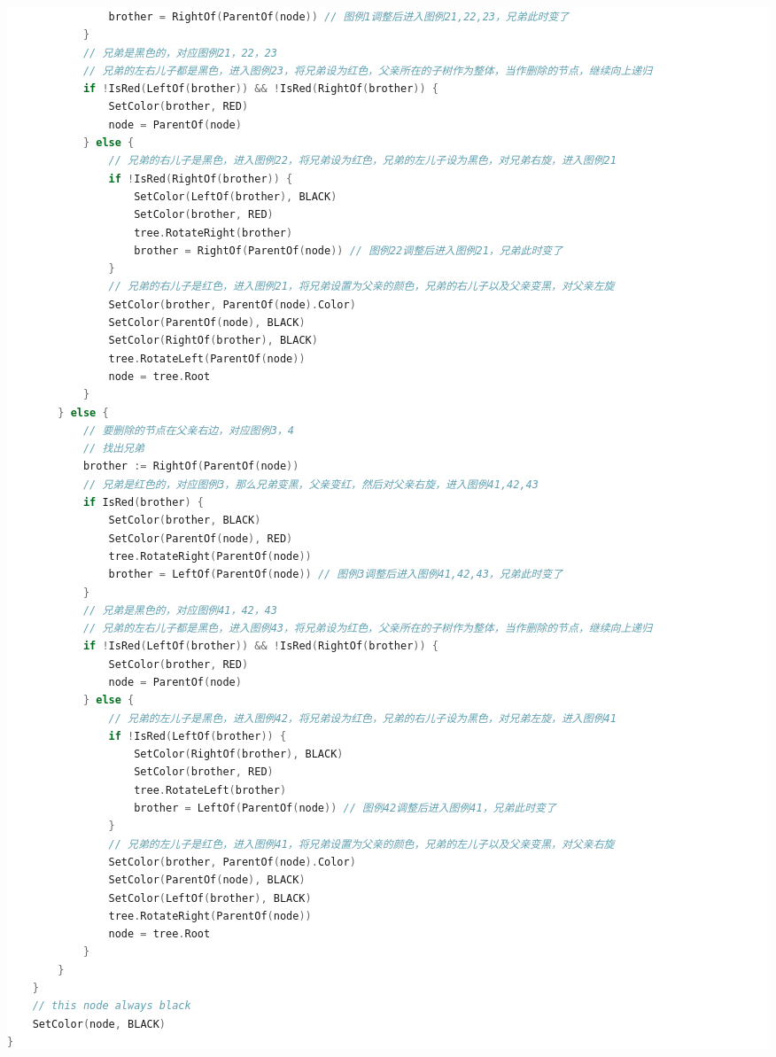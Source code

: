 ```go
                brother = RightOf(ParentOf(node)) // 图例1调整后进入图例21,22,23，兄弟此时变了
            }
            // 兄弟是黑色的，对应图例21，22，23
            // 兄弟的左右儿子都是黑色，进入图例23，将兄弟设为红色，父亲所在的子树作为整体，当作删除的节点，继续向上递归
            if !IsRed(LeftOf(brother)) && !IsRed(RightOf(brother)) {
                SetColor(brother, RED)
                node = ParentOf(node)
            } else {
                // 兄弟的右儿子是黑色，进入图例22，将兄弟设为红色，兄弟的左儿子设为黑色，对兄弟右旋，进入图例21
                if !IsRed(RightOf(brother)) {
                    SetColor(LeftOf(brother), BLACK)
                    SetColor(brother, RED)
                    tree.RotateRight(brother)
                    brother = RightOf(ParentOf(node)) // 图例22调整后进入图例21，兄弟此时变了
                }
                // 兄弟的右儿子是红色，进入图例21，将兄弟设置为父亲的颜色，兄弟的右儿子以及父亲变黑，对父亲左旋
                SetColor(brother, ParentOf(node).Color)
                SetColor(ParentOf(node), BLACK)
                SetColor(RightOf(brother), BLACK)
                tree.RotateLeft(ParentOf(node))
                node = tree.Root
            }
        } else {
            // 要删除的节点在父亲右边，对应图例3，4
            // 找出兄弟
            brother := RightOf(ParentOf(node))
            // 兄弟是红色的，对应图例3，那么兄弟变黑，父亲变红，然后对父亲右旋，进入图例41,42,43
            if IsRed(brother) {
                SetColor(brother, BLACK)
                SetColor(ParentOf(node), RED)
                tree.RotateRight(ParentOf(node))
                brother = LeftOf(ParentOf(node)) // 图例3调整后进入图例41,42,43，兄弟此时变了
            }
            // 兄弟是黑色的，对应图例41，42，43
            // 兄弟的左右儿子都是黑色，进入图例43，将兄弟设为红色，父亲所在的子树作为整体，当作删除的节点，继续向上递归
            if !IsRed(LeftOf(brother)) && !IsRed(RightOf(brother)) {
                SetColor(brother, RED)
                node = ParentOf(node)
            } else {
                // 兄弟的左儿子是黑色，进入图例42，将兄弟设为红色，兄弟的右儿子设为黑色，对兄弟左旋，进入图例41
                if !IsRed(LeftOf(brother)) {
                    SetColor(RightOf(brother), BLACK)
                    SetColor(brother, RED)
                    tree.RotateLeft(brother)
                    brother = LeftOf(ParentOf(node)) // 图例42调整后进入图例41，兄弟此时变了
                }
                // 兄弟的左儿子是红色，进入图例41，将兄弟设置为父亲的颜色，兄弟的左儿子以及父亲变黑，对父亲右旋
                SetColor(brother, ParentOf(node).Color)
                SetColor(ParentOf(node), BLACK)
                SetColor(LeftOf(brother), BLACK)
                tree.RotateRight(ParentOf(node))
                node = tree.Root
            }
        }
    }
    // this node always black
    SetColor(node, BLACK)
}
```
